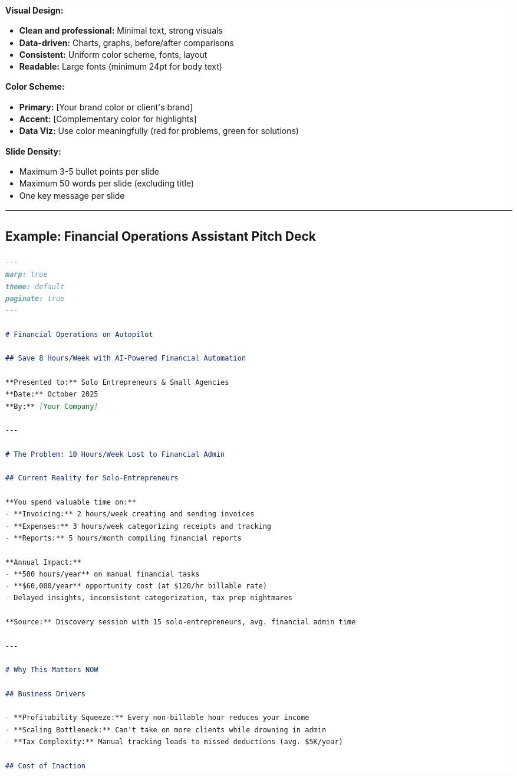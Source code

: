 **Visual Design:**
- **Clean and professional:** Minimal text, strong visuals
- **Data-driven:** Charts, graphs, before/after comparisons
- **Consistent:** Uniform color scheme, fonts, layout
- **Readable:** Large fonts (minimum 24pt for body text)

**Color Scheme:**
- **Primary:** [Your brand color or client's brand]
- **Accent:** [Complementary color for highlights]
- **Data Viz:** Use color meaningfully (red for problems, green for solutions)

**Slide Density:**
- Maximum 3-5 bullet points per slide
- Maximum 50 words per slide (excluding title)
- One key message per slide

---

## Example: Financial Operations Assistant Pitch Deck

```markdown
---
marp: true
theme: default
paginate: true
---

# Financial Operations on Autopilot

## Save 8 Hours/Week with AI-Powered Financial Automation

**Presented to:** Solo Entrepreneurs & Small Agencies  
**Date:** October 2025  
**By:** [Your Company]

---

# The Problem: 10 Hours/Week Lost to Financial Admin

## Current Reality for Solo-Entrepreneurs

**You spend valuable time on:**
- **Invoicing:** 2 hours/week creating and sending invoices
- **Expenses:** 3 hours/week categorizing receipts and tracking
- **Reports:** 5 hours/month compiling financial reports

**Annual Impact:**
- **500 hours/year** on manual financial tasks
- **$60,000/year** opportunity cost (at $120/hr billable rate)
- Delayed insights, inconsistent categorization, tax prep nightmares

**Source:** Discovery session with 15 solo-entrepreneurs, avg. financial admin time

---

# Why This Matters NOW

## Business Drivers

- **Profitability Squeeze:** Every non-billable hour reduces your income
- **Scaling Bottleneck:** Can't take on more clients while drowning in admin
- **Tax Complexity:** Manual tracking leads to missed deductions (avg. $5K/year)

## Cost of Inaction

```
